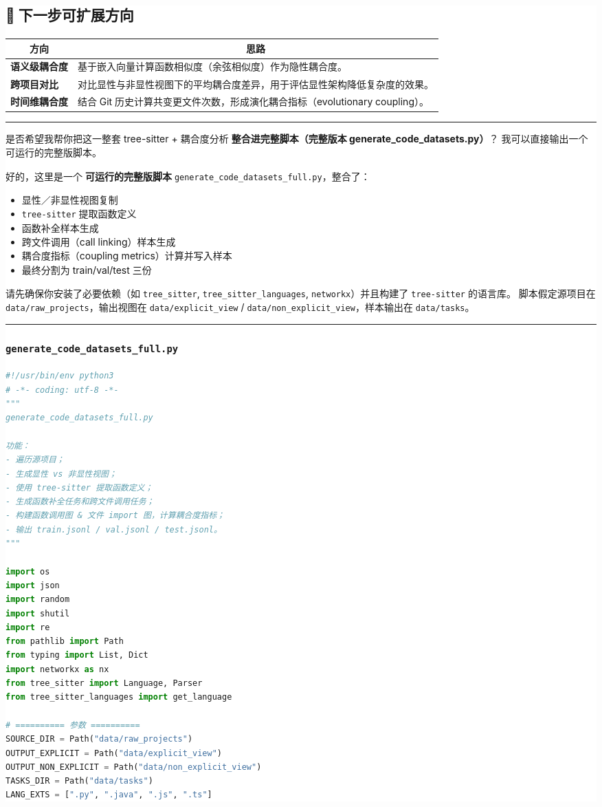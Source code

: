 
## 🧩 下一步可扩展方向

| 方向         | 思路                                                  |
| ---------- | --------------------------------------------------- |
| **语义级耦合度** | 基于嵌入向量计算函数相似度（余弦相似度）作为隐性耦合度。                        |
| **跨项目对比**  | 对比显性与非显性视图下的平均耦合度差异，用于评估显性架构降低复杂度的效果。               |
| **时间维耦合度** | 结合 Git 历史计算共变更文件次数，形成演化耦合指标（evolutionary coupling）。 |

---

是否希望我帮你把这一整套 tree-sitter + 耦合度分析 **整合进完整脚本（完整版本 generate_code_datasets.py）**？
我可以直接输出一个可运行的完整版脚本。



好的，这里是一个 **可运行的完整版脚本** `generate_code_datasets_full.py`，整合了：

* 显性／非显性视图复制
* `tree-sitter` 提取函数定义
* 函数补全样本生成
* 跨文件调用（call linking）样本生成
* 耦合度指标（coupling metrics）计算并写入样本
* 最终分割为 train/val/test 三份

请先确保你安装了必要依赖（如 `tree_sitter`, `tree_sitter_languages`, `networkx`）并且构建了 `tree-sitter` 的语言库。
脚本假定源项目在 `data/raw_projects`，输出视图在 `data/explicit_view` / `data/non_explicit_view`，样本输出在 `data/tasks`。

---

### `generate_code_datasets_full.py`

```python
#!/usr/bin/env python3
# -*- coding: utf-8 -*-
"""
generate_code_datasets_full.py

功能：
- 遍历源项目；
- 生成显性 vs 非显性视图；
- 使用 tree-sitter 提取函数定义；
- 生成函数补全任务和跨文件调用任务；
- 构建函数调用图 & 文件 import 图，计算耦合度指标；
- 输出 train.jsonl / val.jsonl / test.jsonl。
"""

import os
import json
import random
import shutil
import re
from pathlib import Path
from typing import List, Dict
import networkx as nx
from tree_sitter import Language, Parser
from tree_sitter_languages import get_language

# ========== 参数 ==========
SOURCE_DIR = Path("data/raw_projects")
OUTPUT_EXPLICIT = Path("data/explicit_view")
OUTPUT_NON_EXPLICIT = Path("data/non_explicit_view")
TASKS_DIR = Path("data/tasks")
LANG_EXTS = [".py", ".java", ".js", ".ts"]
```